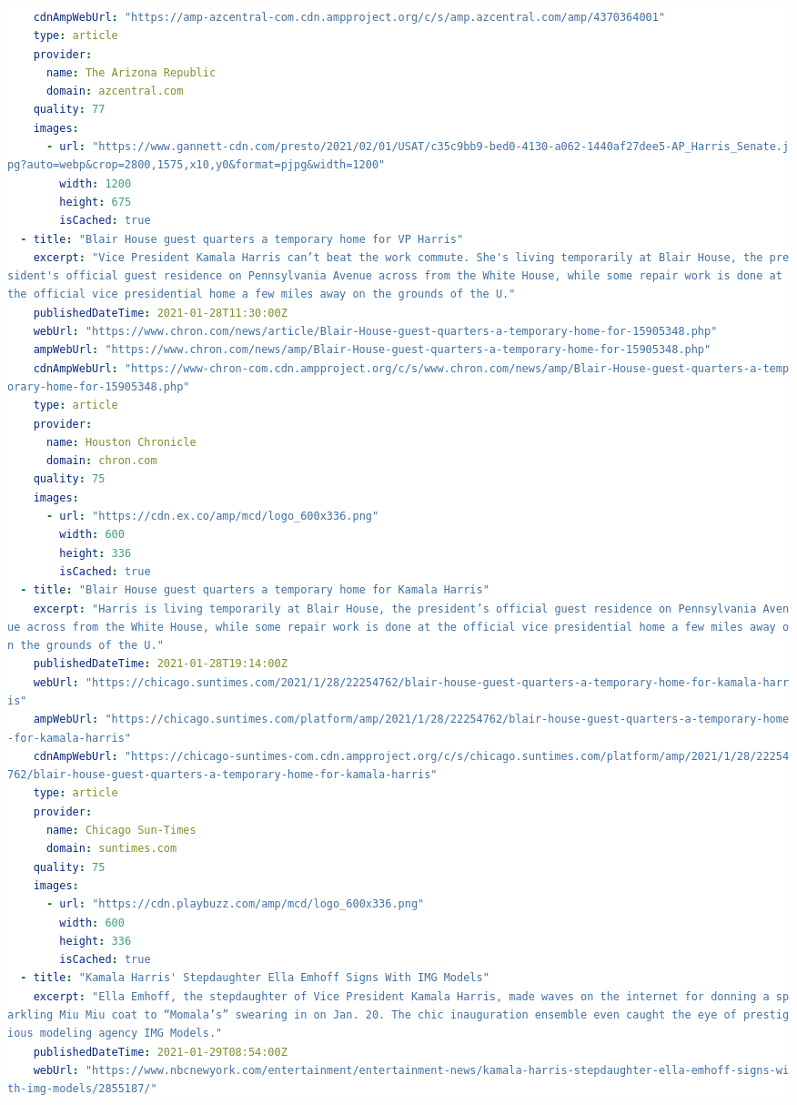 ```yaml
    cdnAmpWebUrl: "https://amp-azcentral-com.cdn.ampproject.org/c/s/amp.azcentral.com/amp/4370364001"
    type: article
    provider:
      name: The Arizona Republic
      domain: azcentral.com
    quality: 77
    images:
      - url: "https://www.gannett-cdn.com/presto/2021/02/01/USAT/c35c9bb9-bed0-4130-a062-1440af27dee5-AP_Harris_Senate.jpg?auto=webp&crop=2800,1575,x10,y0&format=pjpg&width=1200"
        width: 1200
        height: 675
        isCached: true
  - title: "Blair House guest quarters a temporary home for VP Harris"
    excerpt: "Vice President Kamala Harris can’t beat the work commute. She's living temporarily at Blair House, the president's official guest residence on Pennsylvania Avenue across from the White House, while some repair work is done at the official vice presidential home a few miles away on the grounds of the U."
    publishedDateTime: 2021-01-28T11:30:00Z
    webUrl: "https://www.chron.com/news/article/Blair-House-guest-quarters-a-temporary-home-for-15905348.php"
    ampWebUrl: "https://www.chron.com/news/amp/Blair-House-guest-quarters-a-temporary-home-for-15905348.php"
    cdnAmpWebUrl: "https://www-chron-com.cdn.ampproject.org/c/s/www.chron.com/news/amp/Blair-House-guest-quarters-a-temporary-home-for-15905348.php"
    type: article
    provider:
      name: Houston Chronicle
      domain: chron.com
    quality: 75
    images:
      - url: "https://cdn.ex.co/amp/mcd/logo_600x336.png"
        width: 600
        height: 336
        isCached: true
  - title: "Blair House guest quarters a temporary home for Kamala Harris"
    excerpt: "Harris is living temporarily at Blair House, the president’s official guest residence on Pennsylvania Avenue across from the White House, while some repair work is done at the official vice presidential home a few miles away on the grounds of the U."
    publishedDateTime: 2021-01-28T19:14:00Z
    webUrl: "https://chicago.suntimes.com/2021/1/28/22254762/blair-house-guest-quarters-a-temporary-home-for-kamala-harris"
    ampWebUrl: "https://chicago.suntimes.com/platform/amp/2021/1/28/22254762/blair-house-guest-quarters-a-temporary-home-for-kamala-harris"
    cdnAmpWebUrl: "https://chicago-suntimes-com.cdn.ampproject.org/c/s/chicago.suntimes.com/platform/amp/2021/1/28/22254762/blair-house-guest-quarters-a-temporary-home-for-kamala-harris"
    type: article
    provider:
      name: Chicago Sun-Times
      domain: suntimes.com
    quality: 75
    images:
      - url: "https://cdn.playbuzz.com/amp/mcd/logo_600x336.png"
        width: 600
        height: 336
        isCached: true
  - title: "Kamala Harris' Stepdaughter Ella Emhoff Signs With IMG Models"
    excerpt: "Ella Emhoff, the stepdaughter of Vice President Kamala Harris, made waves on the internet for donning a sparkling Miu Miu coat to “Momala’s” swearing in on Jan. 20. The chic inauguration ensemble even caught the eye of prestigious modeling agency IMG Models."
    publishedDateTime: 2021-01-29T08:54:00Z
    webUrl: "https://www.nbcnewyork.com/entertainment/entertainment-news/kamala-harris-stepdaughter-ella-emhoff-signs-with-img-models/2855187/"
```